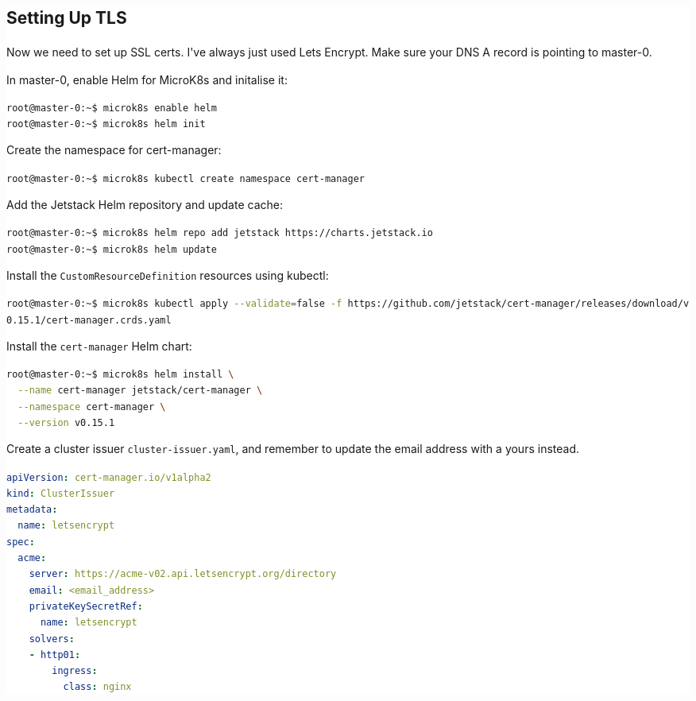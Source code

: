 ## Setting Up TLS

Now we need to set up SSL certs. I've always just used Lets Encrypt. Make sure your DNS A record is pointing to master-0.

In master-0, enable Helm for MicroK8s and initalise it:

```bash
root@master-0:~$ microk8s enable helm
root@master-0:~$ microk8s helm init
```

Create the namespace for cert-manager:

```bash
root@master-0:~$ microk8s kubectl create namespace cert-manager
```

Add the Jetstack Helm repository and update cache:

```bash
root@master-0:~$ microk8s helm repo add jetstack https://charts.jetstack.io
root@master-0:~$ microk8s helm update
```

Install the `CustomResourceDefinition` resources using kubectl:

```bash
root@master-0:~$ microk8s kubectl apply --validate=false -f https://github.com/jetstack/cert-manager/releases/download/v0.15.1/cert-manager.crds.yaml
```

Install the `cert-manager` Helm chart:

```bash
root@master-0:~$ microk8s helm install \
  --name cert-manager jetstack/cert-manager \
  --namespace cert-manager \
  --version v0.15.1
```

Create a cluster issuer `cluster-issuer.yaml`, and remember to update the email address with a yours instead.

```yaml
apiVersion: cert-manager.io/v1alpha2
kind: ClusterIssuer
metadata:
  name: letsencrypt
spec:
  acme:
    server: https://acme-v02.api.letsencrypt.org/directory
    email: <email_address>
    privateKeySecretRef:
      name: letsencrypt
    solvers:
    - http01:
        ingress:
          class: nginx
```
